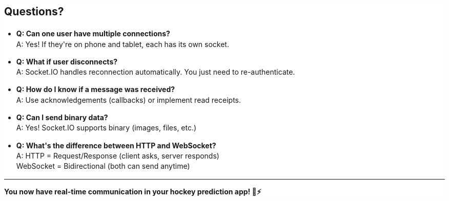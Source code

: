 
## Questions?

- **Q: Can one user have multiple connections?**  
  A: Yes! If they're on phone and tablet, each has its own socket.

- **Q: What if user disconnects?**  
  A: Socket.IO handles reconnection automatically. You just need to re-authenticate.

- **Q: How do I know if a message was received?**  
  A: Use acknowledgements (callbacks) or implement read receipts.

- **Q: Can I send binary data?**  
  A: Yes! Socket.IO supports binary (images, files, etc.)

- **Q: What's the difference between HTTP and WebSocket?**  
  A: HTTP = Request/Response (client asks, server responds)  
   WebSocket = Bidirectional (both can send anytime)

---

**You now have real-time communication in your hockey prediction app! 🏒⚡**
